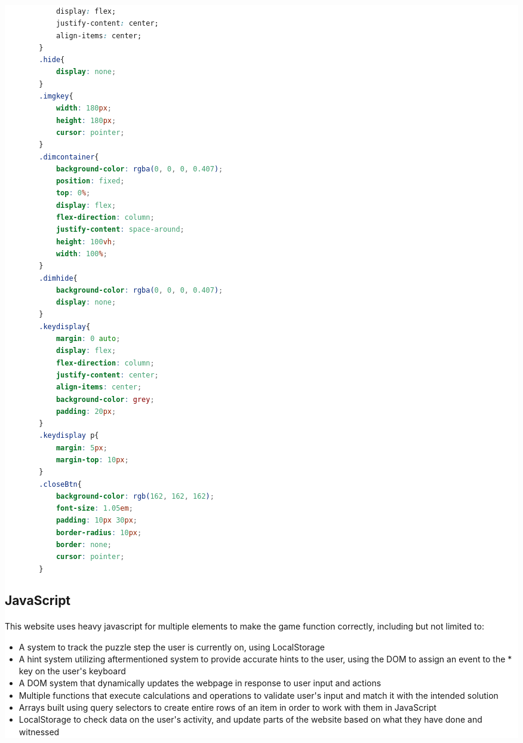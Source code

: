 ``` css
            display: flex;
            justify-content: center;
            align-items: center;
        }
        .hide{
            display: none;
        }
        .imgkey{
            width: 180px;
            height: 180px;
            cursor: pointer;
        }
        .dimcontainer{
            background-color: rgba(0, 0, 0, 0.407);
            position: fixed;
            top: 0%;
            display: flex;
            flex-direction: column;
            justify-content: space-around;
            height: 100vh;
            width: 100%;
        }
        .dimhide{
            background-color: rgba(0, 0, 0, 0.407);
            display: none;
        }
        .keydisplay{
            margin: 0 auto;
            display: flex;
            flex-direction: column;
            justify-content: center;
            align-items: center;
            background-color: grey;
            padding: 20px;
        }
        .keydisplay p{
            margin: 5px;
            margin-top: 10px;
        }
        .closeBtn{
            background-color: rgb(162, 162, 162);
            font-size: 1.05em;
            padding: 10px 30px;
            border-radius: 10px;
            border: none;
            cursor: pointer;
        }
```
## JavaScript
This website uses heavy javascript for multiple elements to make the game function correctly, including but not limited to:
- A system to track the puzzle step the user is currently on, using LocalStorage
- A hint system utilizing aftermentioned system to provide accurate hints to the user, using the DOM to assign an event to the * key on the user's keyboard
- A DOM system that dynamically updates the webpage in response to user input and actions
- Multiple functions that execute calculations and operations to validate user's input and match it with the intended solution
- Arrays built using query selectors to create entire rows of an item in order to work with them in JavaScript
- LocalStorage to check data on the user's activity, and update parts of the website based on what they have done and witnessed